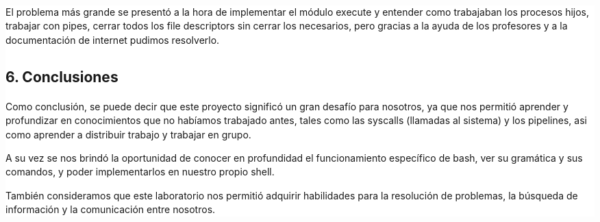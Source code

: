 El problema más grande se presentó a la hora de implementar el módulo execute y entender como trabajaban los procesos hijos, trabajar con pipes, cerrar todos los file descriptors sin cerrar los necesarios, pero gracias a la ayuda de los profesores y a la documentación de internet pudimos resolverlo.
## 6. Conclusiones

Como conclusión, se puede decir que este proyecto significó un gran desafío para nosotros, ya que nos permitió aprender y profundizar en conocimientos que no habíamos trabajado antes, tales como las syscalls (llamadas al sistema) y los pipelines, asi como aprender a distribuir trabajo y trabajar en grupo. 

A su vez se nos brindó la oportunidad de conocer en profundidad el funcionamiento específico de bash, ver su gramática y sus comandos, y poder implementarlos en nuestro propio shell.

También consideramos que este laboratorio nos permitió adquirir habilidades para la resolución de problemas, la búsqueda de información y la comunicación entre nosotros.

